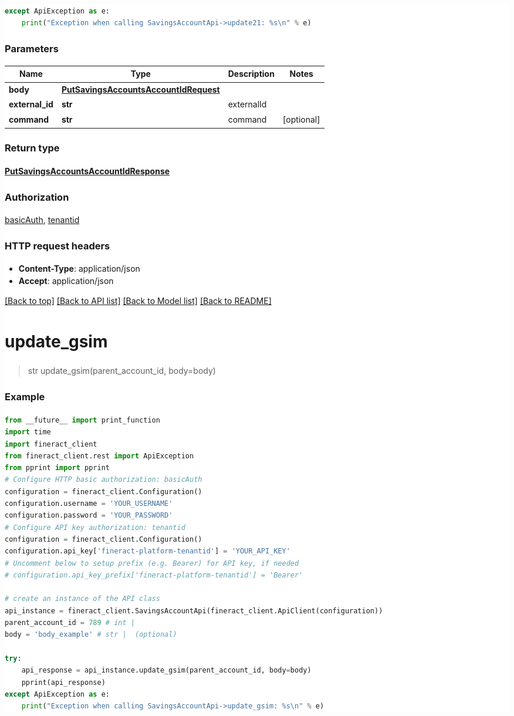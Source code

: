 ```python
except ApiException as e:
    print("Exception when calling SavingsAccountApi->update21: %s\n" % e)
```

### Parameters

Name | Type | Description  | Notes
------------- | ------------- | ------------- | -------------
 **body** | [**PutSavingsAccountsAccountIdRequest**](PutSavingsAccountsAccountIdRequest.md)|  | 
 **external_id** | **str**| externalId | 
 **command** | **str**| command | [optional] 

### Return type

[**PutSavingsAccountsAccountIdResponse**](PutSavingsAccountsAccountIdResponse.md)

### Authorization

[basicAuth](../README.md#basicAuth), [tenantid](../README.md#tenantid)

### HTTP request headers

 - **Content-Type**: application/json
 - **Accept**: application/json

[[Back to top]](#) [[Back to API list]](../README.md#documentation-for-api-endpoints) [[Back to Model list]](../README.md#documentation-for-models) [[Back to README]](../README.md)

# **update_gsim**
> str update_gsim(parent_account_id, body=body)



### Example
```python
from __future__ import print_function
import time
import fineract_client
from fineract_client.rest import ApiException
from pprint import pprint
# Configure HTTP basic authorization: basicAuth
configuration = fineract_client.Configuration()
configuration.username = 'YOUR_USERNAME'
configuration.password = 'YOUR_PASSWORD'
# Configure API key authorization: tenantid
configuration = fineract_client.Configuration()
configuration.api_key['fineract-platform-tenantid'] = 'YOUR_API_KEY'
# Uncomment below to setup prefix (e.g. Bearer) for API key, if needed
# configuration.api_key_prefix['fineract-platform-tenantid'] = 'Bearer'

# create an instance of the API class
api_instance = fineract_client.SavingsAccountApi(fineract_client.ApiClient(configuration))
parent_account_id = 789 # int | 
body = 'body_example' # str |  (optional)

try:
    api_response = api_instance.update_gsim(parent_account_id, body=body)
    pprint(api_response)
except ApiException as e:
    print("Exception when calling SavingsAccountApi->update_gsim: %s\n" % e)
```
